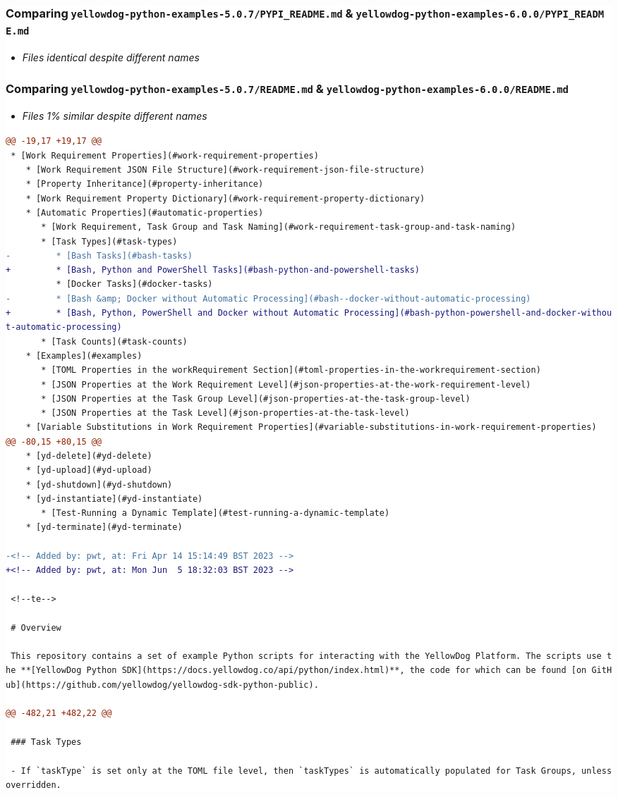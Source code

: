 ### Comparing `yellowdog-python-examples-5.0.7/PYPI_README.md` & `yellowdog-python-examples-6.0.0/PYPI_README.md`

 * *Files identical despite different names*

### Comparing `yellowdog-python-examples-5.0.7/README.md` & `yellowdog-python-examples-6.0.0/README.md`

 * *Files 1% similar despite different names*

```diff
@@ -19,17 +19,17 @@
 * [Work Requirement Properties](#work-requirement-properties)
    * [Work Requirement JSON File Structure](#work-requirement-json-file-structure)
    * [Property Inheritance](#property-inheritance)
    * [Work Requirement Property Dictionary](#work-requirement-property-dictionary)
    * [Automatic Properties](#automatic-properties)
       * [Work Requirement, Task Group and Task Naming](#work-requirement-task-group-and-task-naming)
       * [Task Types](#task-types)
-         * [Bash Tasks](#bash-tasks)
+         * [Bash, Python and PowerShell Tasks](#bash-python-and-powershell-tasks)
          * [Docker Tasks](#docker-tasks)
-         * [Bash &amp; Docker without Automatic Processing](#bash--docker-without-automatic-processing)
+         * [Bash, Python, PowerShell and Docker without Automatic Processing](#bash-python-powershell-and-docker-without-automatic-processing)
       * [Task Counts](#task-counts)
    * [Examples](#examples)
       * [TOML Properties in the workRequirement Section](#toml-properties-in-the-workrequirement-section)
       * [JSON Properties at the Work Requirement Level](#json-properties-at-the-work-requirement-level)
       * [JSON Properties at the Task Group Level](#json-properties-at-the-task-group-level)
       * [JSON Properties at the Task Level](#json-properties-at-the-task-level)
    * [Variable Substitutions in Work Requirement Properties](#variable-substitutions-in-work-requirement-properties)
@@ -80,15 +80,15 @@
    * [yd-delete](#yd-delete)
    * [yd-upload](#yd-upload)
    * [yd-shutdown](#yd-shutdown)
    * [yd-instantiate](#yd-instantiate)
       * [Test-Running a Dynamic Template](#test-running-a-dynamic-template)
    * [yd-terminate](#yd-terminate)
 
-<!-- Added by: pwt, at: Fri Apr 14 15:14:49 BST 2023 -->
+<!-- Added by: pwt, at: Mon Jun  5 18:32:03 BST 2023 -->
 
 <!--te-->
 
 # Overview
 
 This repository contains a set of example Python scripts for interacting with the YellowDog Platform. The scripts use the **[YellowDog Python SDK](https://docs.yellowdog.co/api/python/index.html)**, the code for which can be found [on GitHub](https://github.com/yellowdog/yellowdog-sdk-python-public).
 
@@ -482,21 +482,22 @@
 
 ### Task Types
 
 - If `taskType` is set only at the TOML file level, then `taskTypes` is automatically populated for Task Groups, unless overridden.
```